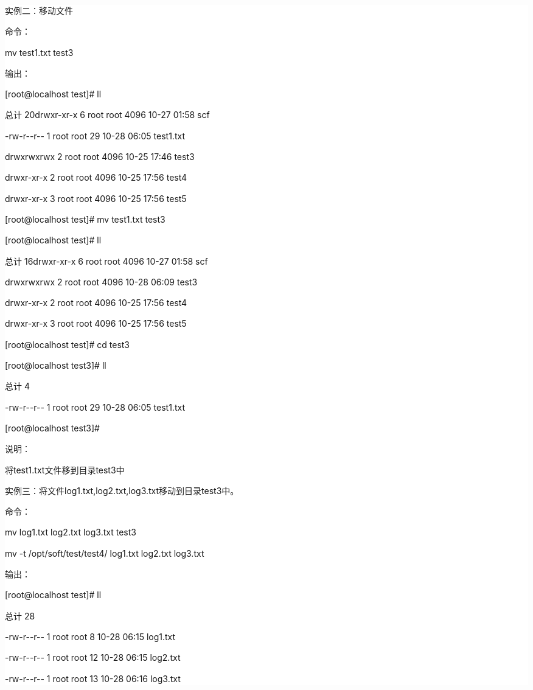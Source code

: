 实例二：移动文件

命令：

mv test1.txt test3

输出：

[root@localhost test]# ll

总计 20drwxr-xr-x 6 root root 4096 10-27 01:58 scf

-rw-r--r-- 1 root root   29 10-28 06:05 test1.txt

drwxrwxrwx 2 root root 4096 10-25 17:46 test3

drwxr-xr-x 2 root root 4096 10-25 17:56 test4

drwxr-xr-x 3 root root 4096 10-25 17:56 test5

[root@localhost test]# mv test1.txt test3

[root@localhost test]# ll

总计 16drwxr-xr-x 6 root root 4096 10-27 01:58 scf

drwxrwxrwx 2 root root 4096 10-28 06:09 test3

drwxr-xr-x 2 root root 4096 10-25 17:56 test4

drwxr-xr-x 3 root root 4096 10-25 17:56 test5

[root@localhost test]# cd test3

[root@localhost test3]# ll

总计 4

-rw-r--r-- 1 root root 29 10-28 06:05 test1.txt

[root@localhost test3]#

说明：

将test1.txt文件移到目录test3中

实例三：将文件log1.txt,log2.txt,log3.txt移动到目录test3中。 

命令：

mv log1.txt log2.txt log3.txt test3

mv -t /opt/soft/test/test4/ log1.txt log2.txt 	log3.txt 

输出：

[root@localhost test]# ll

总计 28

-rw-r--r-- 1 root root    8 10-28 06:15 log1.txt

-rw-r--r-- 1 root root   12 10-28 06:15 log2.txt

-rw-r--r-- 1 root root   13 10-28 06:16 log3.txt
